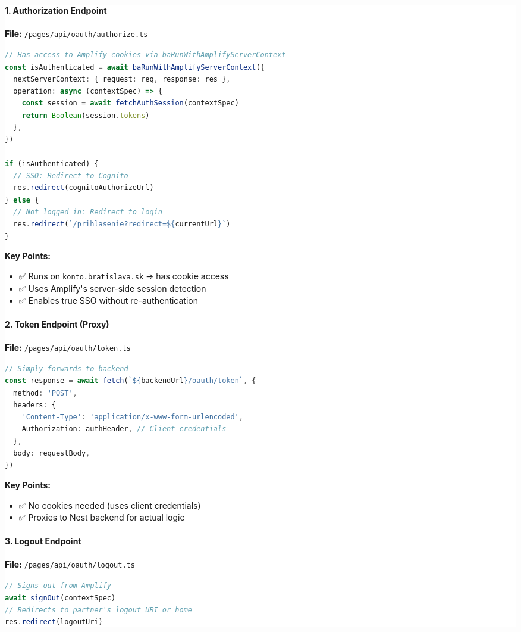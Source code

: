 #### 1. Authorization Endpoint
**File:** `/pages/api/oauth/authorize.ts`

```typescript
// Has access to Amplify cookies via baRunWithAmplifyServerContext
const isAuthenticated = await baRunWithAmplifyServerContext({
  nextServerContext: { request: req, response: res },
  operation: async (contextSpec) => {
    const session = await fetchAuthSession(contextSpec)
    return Boolean(session.tokens)
  },
})

if (isAuthenticated) {
  // SSO: Redirect to Cognito
  res.redirect(cognitoAuthorizeUrl)
} else {
  // Not logged in: Redirect to login
  res.redirect(`/prihlasenie?redirect=${currentUrl}`)
}
```

**Key Points:**
- ✅ Runs on `konto.bratislava.sk` → has cookie access
- ✅ Uses Amplify's server-side session detection
- ✅ Enables true SSO without re-authentication

#### 2. Token Endpoint (Proxy)
**File:** `/pages/api/oauth/token.ts`

```typescript
// Simply forwards to backend
const response = await fetch(`${backendUrl}/oauth/token`, {
  method: 'POST',
  headers: {
    'Content-Type': 'application/x-www-form-urlencoded',
    Authorization: authHeader, // Client credentials
  },
  body: requestBody,
})
```

**Key Points:**
- ✅ No cookies needed (uses client credentials)
- ✅ Proxies to Nest backend for actual logic

#### 3. Logout Endpoint
**File:** `/pages/api/oauth/logout.ts`

```typescript
// Signs out from Amplify
await signOut(contextSpec)
// Redirects to partner's logout URI or home
res.redirect(logoutUri)
```
